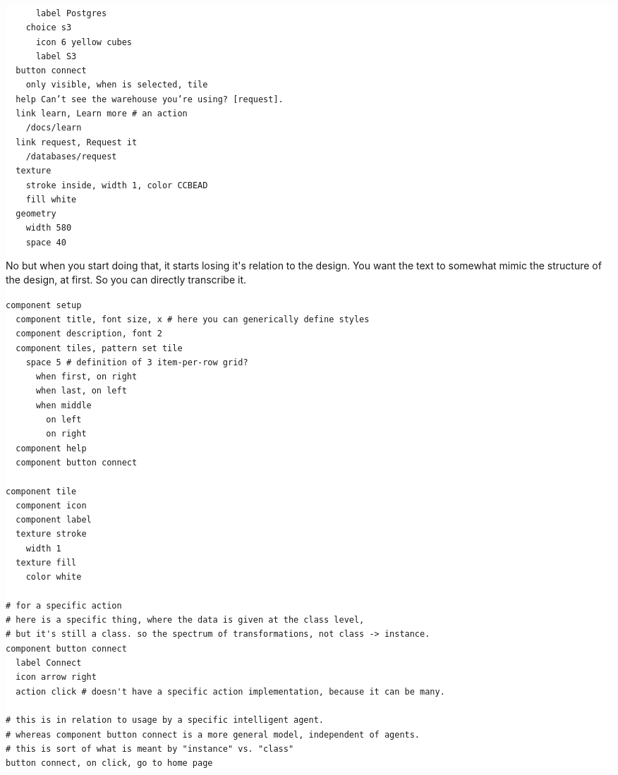 ```
      label Postgres
    choice s3
      icon 6 yellow cubes
      label S3
  button connect
    only visible, when is selected, tile
  help Can’t see the warehouse you’re using? [request].
  link learn, Learn more # an action
    /docs/learn
  link request, Request it
    /databases/request
  texture
    stroke inside, width 1, color CCBEAD
    fill white
  geometry
    width 580
    space 40
```

No but when you start doing that, it starts losing it's relation to the design. You want the text to somewhat mimic the structure of the design, at first. So you can directly transcribe it.

```
component setup
  component title, font size, x # here you can generically define styles
  component description, font 2
  component tiles, pattern set tile
    space 5 # definition of 3 item-per-row grid?
      when first, on right
      when last, on left
      when middle
        on left
        on right
  component help
  component button connect

component tile
  component icon
  component label
  texture stroke
    width 1
  texture fill
    color white

# for a specific action
# here is a specific thing, where the data is given at the class level,
# but it's still a class. so the spectrum of transformations, not class -> instance.
component button connect
  label Connect
  icon arrow right
  action click # doesn't have a specific action implementation, because it can be many.

# this is in relation to usage by a specific intelligent agent.
# whereas component button connect is a more general model, independent of agents.
# this is sort of what is meant by "instance" vs. "class"
button connect, on click, go to home page
```
